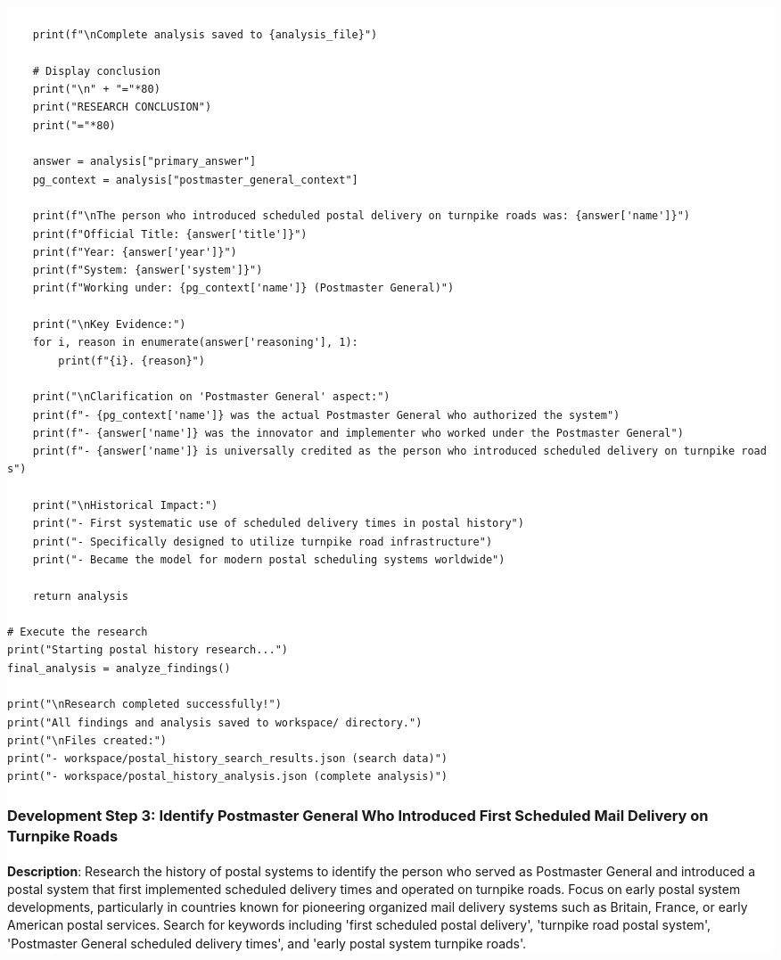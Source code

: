 ```
    
    print(f"\nComplete analysis saved to {analysis_file}")
    
    # Display conclusion
    print("\n" + "="*80)
    print("RESEARCH CONCLUSION")
    print("="*80)
    
    answer = analysis["primary_answer"]
    pg_context = analysis["postmaster_general_context"]
    
    print(f"\nThe person who introduced scheduled postal delivery on turnpike roads was: {answer['name']}")
    print(f"Official Title: {answer['title']}")
    print(f"Year: {answer['year']}")
    print(f"System: {answer['system']}")
    print(f"Working under: {pg_context['name']} (Postmaster General)")
    
    print("\nKey Evidence:")
    for i, reason in enumerate(answer['reasoning'], 1):
        print(f"{i}. {reason}")
    
    print("\nClarification on 'Postmaster General' aspect:")
    print(f"- {pg_context['name']} was the actual Postmaster General who authorized the system")
    print(f"- {answer['name']} was the innovator and implementer who worked under the Postmaster General")
    print(f"- {answer['name']} is universally credited as the person who introduced scheduled delivery on turnpike roads")
    
    print("\nHistorical Impact:")
    print("- First systematic use of scheduled delivery times in postal history")
    print("- Specifically designed to utilize turnpike road infrastructure")
    print("- Became the model for modern postal scheduling systems worldwide")
    
    return analysis

# Execute the research
print("Starting postal history research...")
final_analysis = analyze_findings()

print("\nResearch completed successfully!")
print("All findings and analysis saved to workspace/ directory.")
print("\nFiles created:")
print("- workspace/postal_history_search_results.json (search data)")
print("- workspace/postal_history_analysis.json (complete analysis)")
```

### Development Step 3: Identify Postmaster General Who Introduced First Scheduled Mail Delivery on Turnpike Roads

**Description**: Research the history of postal systems to identify the person who served as Postmaster General and introduced a postal system that first implemented scheduled delivery times and operated on turnpike roads. Focus on early postal system developments, particularly in countries known for pioneering organized mail delivery systems such as Britain, France, or early American postal services. Search for keywords including 'first scheduled postal delivery', 'turnpike road postal system', 'Postmaster General scheduled delivery times', and 'early postal system turnpike roads'.
